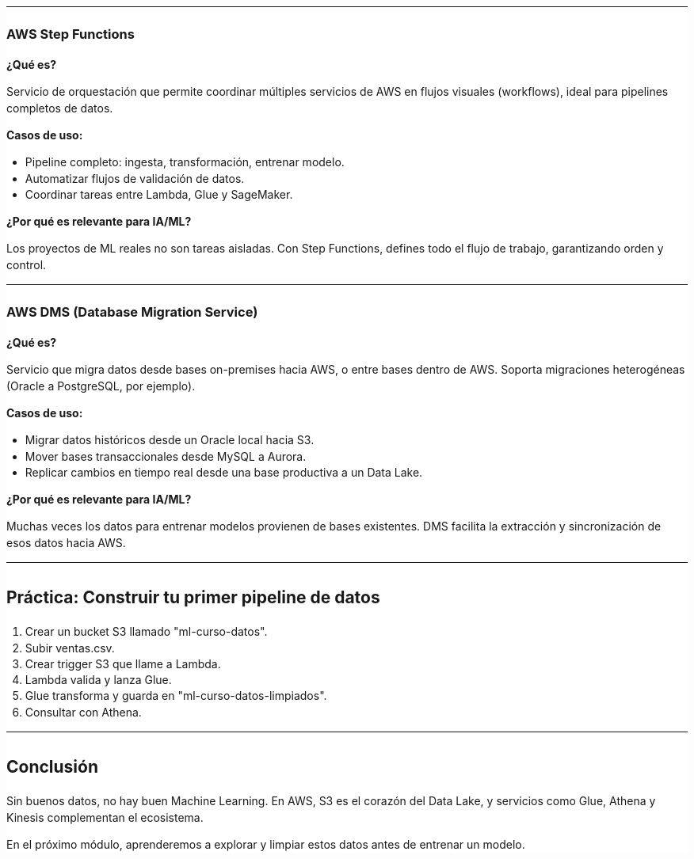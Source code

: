 <hr>

<h3>AWS Step Functions</h3>
<p><strong>¿Qué es?</strong></p>
<p>Servicio de orquestación que permite coordinar múltiples servicios de AWS en flujos visuales (workflows), ideal para pipelines completos de datos.</p>
<p><strong>Casos de uso:</strong></p>
<ul>
    <li>Pipeline completo: ingesta, transformación, entrenar modelo.</li>
    <li>Automatizar flujos de validación de datos.</li>
    <li>Coordinar tareas entre Lambda, Glue y SageMaker.</li>
</ul>
<p><strong>¿Por qué es relevante para IA/ML?</strong></p>
<p>Los proyectos de ML reales no son tareas aisladas. Con Step Functions, defines todo el flujo de trabajo, garantizando orden y control.</p>

<hr>

<h3>AWS DMS (Database Migration Service)</h3>
<p><strong>¿Qué es?</strong></p>
<p>Servicio que migra datos desde bases on-premises hacia AWS, o entre bases dentro de AWS. Soporta migraciones heterogéneas (Oracle a PostgreSQL, por ejemplo).</p>
<p><strong>Casos de uso:</strong></p>
<ul>
    <li>Migrar datos históricos desde un Oracle local hacia S3.</li>
    <li>Mover bases transaccionales desde MySQL a Aurora.</li>
    <li>Replicar cambios en tiempo real desde una base productiva a un Data Lake.</li>
</ul>
<p><strong>¿Por qué es relevante para IA/ML?</strong></p>
<p>Muchas veces los datos para entrenar modelos provienen de bases existentes. DMS facilita la extracción y sincronización de esos datos hacia AWS.</p>

<hr>

<h2>Práctica: Construir tu primer pipeline de datos</h2>
<ol>
    <li>Crear un bucket S3 llamado "ml-curso-datos".</li>
    <li>Subir ventas.csv.</li>
    <li>Crear trigger S3 que llame a Lambda.</li>
    <li>Lambda valida y lanza Glue.</li>
    <li>Glue transforma y guarda en "ml-curso-datos-limpiados".</li>
    <li>Consultar con Athena.</li>
</ol>

<hr>

<h2>Conclusión</h2>
<p>Sin buenos datos, no hay buen Machine Learning. En AWS, S3 es el corazón del Data Lake, y servicios como Glue, Athena y Kinesis complementan el ecosistema.</p>
<p>En el próximo módulo, aprenderemos a explorar y limpiar estos datos antes de entrenar un modelo.</p>
